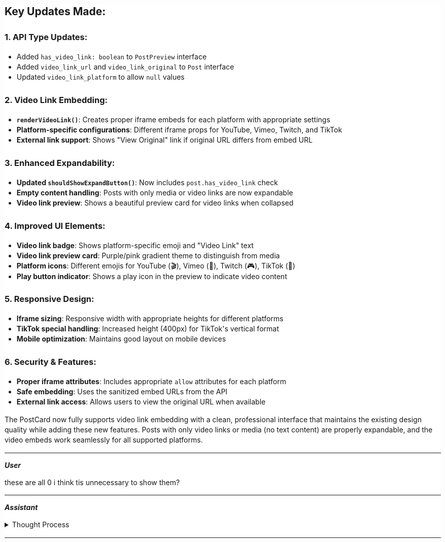## Key Updates Made:

### 1. **API Type Updates**:
- Added `has_video_link: boolean` to `PostPreview` interface
- Added `video_link_url` and `video_link_original` to `Post` interface
- Updated `video_link_platform` to allow `null` values

### 2. **Video Link Embedding**:
- **`renderVideoLink()`**: Creates proper iframe embeds for each platform with appropriate settings
- **Platform-specific configurations**: Different iframe props for YouTube, Vimeo, Twitch, and TikTok
- **External link support**: Shows "View Original" link if original URL differs from embed URL

### 3. **Enhanced Expandability**:
- **Updated `shouldShowExpandButton()`**: Now includes `post.has_video_link` check
- **Empty content handling**: Posts with only media or video links are now expandable
- **Video link preview**: Shows a beautiful preview card for video links when collapsed

### 4. **Improved UI Elements**:
- **Video link badge**: Shows platform-specific emoji and "Video Link" text
- **Video link preview card**: Purple/pink gradient theme to distinguish from media
- **Platform icons**: Different emojis for YouTube (🎬), Vimeo (🎥), Twitch (🎮), TikTok (🎵)
- **Play button indicator**: Shows a play icon in the preview to indicate video content

### 5. **Responsive Design**:
- **Iframe sizing**: Responsive width with appropriate heights for different platforms
- **TikTok special handling**: Increased height (400px) for TikTok's vertical format
- **Mobile optimization**: Maintains good layout on mobile devices

### 6. **Security & Features**:
- **Proper iframe attributes**: Includes appropriate `allow` attributes for each platform
- **Safe embedding**: Uses the sanitized embed URLs from the API
- **External link access**: Allows users to view the original URL when available

The PostCard now fully supports video link embedding with a clean, professional interface that maintains the existing design quality while adding these new features. Posts with only video links or media (no text content) are properly expandable, and the video embeds work seamlessly for all supported platforms.

---

_**User**_

these are all 0 i think tis unnecessary to show them? 

---

_**Assistant**_

<think><details><summary>Thought Process</summary></details></think>

---

